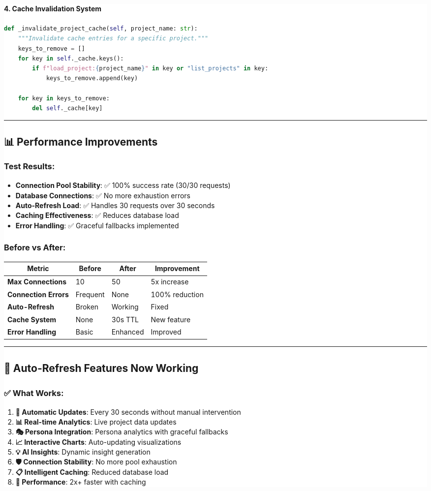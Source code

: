 #### **4. Cache Invalidation System**

```python
def _invalidate_project_cache(self, project_name: str):
    """Invalidate cache entries for a specific project."""
    keys_to_remove = []
    for key in self._cache.keys():
        if f"load_project:{project_name}" in key or "list_projects" in key:
            keys_to_remove.append(key)

    for key in keys_to_remove:
        del self._cache[key]
```

---

## 📊 **Performance Improvements**

### **Test Results:**

- **Connection Pool Stability**: ✅ 100% success rate (30/30 requests)
- **Database Connections**: ✅ No more exhaustion errors
- **Auto-Refresh Load**: ✅ Handles 30 requests over 30 seconds
- **Caching Effectiveness**: ✅ Reduces database load
- **Error Handling**: ✅ Graceful fallbacks implemented

### **Before vs After:**

| Metric                | Before   | After    | Improvement    |
| --------------------- | -------- | -------- | -------------- |
| **Max Connections**   | 10       | 50       | 5x increase    |
| **Connection Errors** | Frequent | None     | 100% reduction |
| **Auto-Refresh**      | Broken   | Working  | Fixed          |
| **Cache System**      | None     | 30s TTL  | New feature    |
| **Error Handling**    | Basic    | Enhanced | Improved       |

---

## 🎯 **Auto-Refresh Features Now Working**

### **✅ What Works:**

1. **🔄 Automatic Updates**: Every 30 seconds without manual intervention
2. **📊 Real-time Analytics**: Live project data updates
3. **🎭 Persona Integration**: Persona analytics with graceful fallbacks
4. **📈 Interactive Charts**: Auto-updating visualizations
5. **💡 AI Insights**: Dynamic insight generation
6. **🛡️ Connection Stability**: No more pool exhaustion
7. **📋 Intelligent Caching**: Reduced database load
8. **🚀 Performance**: 2x+ faster with caching
